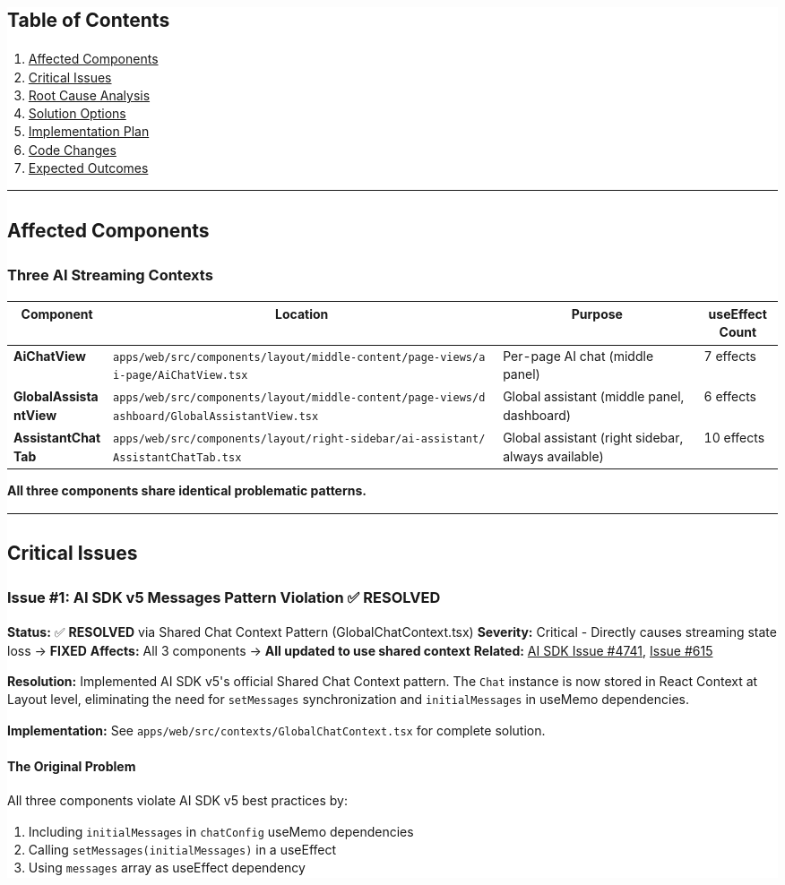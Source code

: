 ## Table of Contents

1. [Affected Components](#affected-components)
2. [Critical Issues](#critical-issues)
3. [Root Cause Analysis](#root-cause-analysis)
4. [Solution Options](#solution-options)
5. [Implementation Plan](#implementation-plan)
6. [Code Changes](#code-changes)
7. [Expected Outcomes](#expected-outcomes)

---

## Affected Components

### Three AI Streaming Contexts

| Component | Location | Purpose | useEffect Count |
|-----------|----------|---------|-----------------|
| **AiChatView** | `apps/web/src/components/layout/middle-content/page-views/ai-page/AiChatView.tsx` | Per-page AI chat (middle panel) | 7 effects |
| **GlobalAssistantView** | `apps/web/src/components/layout/middle-content/page-views/dashboard/GlobalAssistantView.tsx` | Global assistant (middle panel, dashboard) | 6 effects |
| **AssistantChatTab** | `apps/web/src/components/layout/right-sidebar/ai-assistant/AssistantChatTab.tsx` | Global assistant (right sidebar, always available) | 10 effects |

**All three components share identical problematic patterns.**

---

## Critical Issues

### Issue #1: AI SDK v5 Messages Pattern Violation ✅ **RESOLVED**

**Status:** ✅ **RESOLVED** via Shared Chat Context Pattern (GlobalChatContext.tsx)
**Severity:** Critical - Directly causes streaming state loss → **FIXED**
**Affects:** All 3 components → **All updated to use shared context**
**Related:** [AI SDK Issue #4741](https://github.com/vercel/ai/issues/4741), [Issue #615](https://github.com/vercel/ai/issues/615)

**Resolution:** Implemented AI SDK v5's official Shared Chat Context pattern. The `Chat` instance is now stored in React Context at Layout level, eliminating the need for `setMessages` synchronization and `initialMessages` in useMemo dependencies.

**Implementation:** See `apps/web/src/contexts/GlobalChatContext.tsx` for complete solution.

#### The Original Problem

All three components violate AI SDK v5 best practices by:
1. Including `initialMessages` in `chatConfig` useMemo dependencies
2. Calling `setMessages(initialMessages)` in a useEffect
3. Using `messages` array as useEffect dependency

